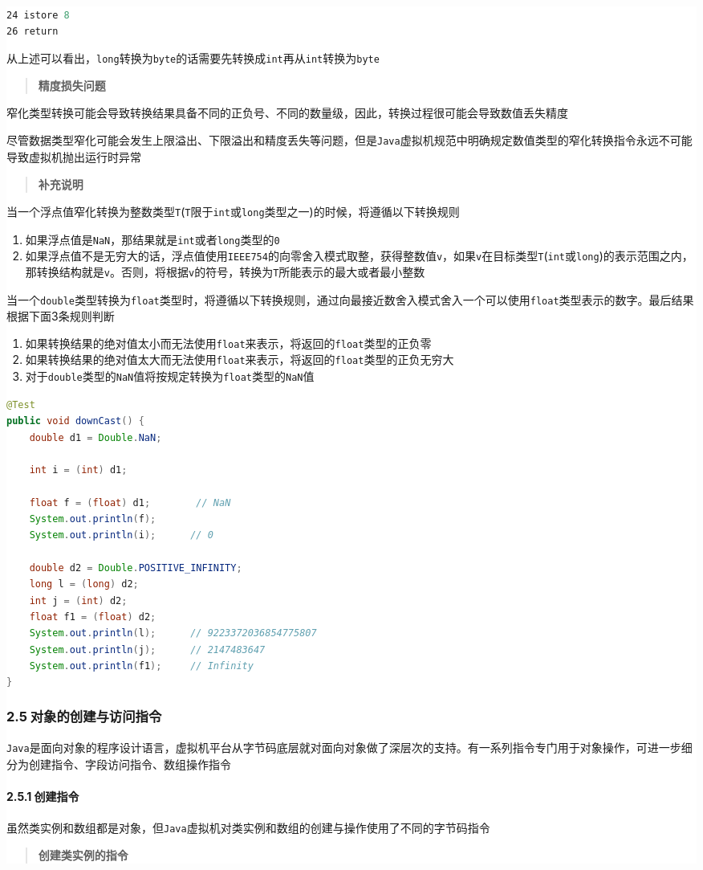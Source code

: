 ```asm
24 istore 8
26 return
```

从上述可以看出，`long`转换为`byte`的话需要先转换成`int`再从`int`转换为`byte`

> **精度损失问题**

窄化类型转换可能会导致转换结果具备不同的正负号、不同的数量级，因此，转换过程很可能会导致数值丢失精度

尽管数据类型窄化可能会发生上限溢出、下限溢出和精度丢失等问题，但是`Java`虚拟机规范中明确规定数值类型的窄化转换指令永远不可能导致虚拟机抛出运行时异常

> **补充说明**

当一个浮点值窄化转换为整数类型`T`(`T`限于`int`或`long`类型之一)的时候，将遵循以下转换规则

1. 如果浮点值是`NaN`，那结果就是`int`或者`long`类型的`0`
2. 如果浮点值不是无穷大的话，浮点值使用`IEEE754`的向零舍入模式取整，获得整数值`v`，如果`v`在目标类型`T`(`int`或`long`)的表示范围之内，那转换结构就是`v`。否则，将根据`v`的符号，转换为`T`所能表示的最大或者最小整数

当一个`double`类型转换为`float`类型时，将遵循以下转换规则，通过向最接近数舍入模式舍入一个可以使用`float`类型表示的数字。最后结果根据下面3条规则判断

1. 如果转换结果的绝对值太小而无法使用`float`来表示，将返回的`float`类型的正负零
2. 如果转换结果的绝对值太大而无法使用`float`来表示，将返回的`float`类型的正负无穷大
3. 对于`double`类型的`NaN`值将按规定转换为`float`类型的`NaN`值

```java
@Test
public void downCast() {
    double d1 = Double.NaN;

    int i = (int) d1;

    float f = (float) d1;        // NaN
    System.out.println(f);
    System.out.println(i);      // 0

    double d2 = Double.POSITIVE_INFINITY;
    long l = (long) d2;
    int j = (int) d2;
    float f1 = (float) d2;
    System.out.println(l);      // 9223372036854775807
    System.out.println(j);      // 2147483647
    System.out.println(f1);     // Infinity
}
```

### 2.5 对象的创建与访问指令

`Java`是面向对象的程序设计语言，虚拟机平台从字节码底层就对面向对象做了深层次的支持。有一系列指令专门用于对象操作，可进一步细分为创建指令、字段访问指令、数组操作指令

#### 2.5.1 创建指令

虽然类实例和数组都是对象，但`Java`虚拟机对类实例和数组的创建与操作使用了不同的字节码指令

> **创建类实例的指令**
